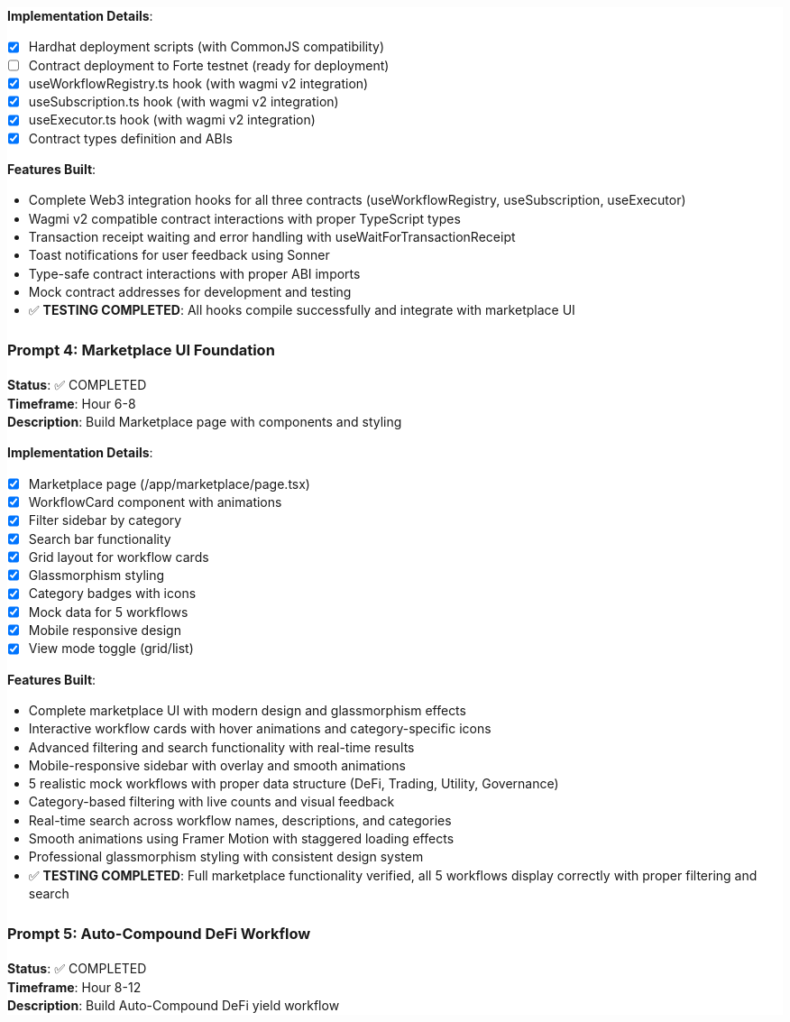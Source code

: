 **Implementation Details**:
- [x] Hardhat deployment scripts (with CommonJS compatibility)
- [ ] Contract deployment to Forte testnet (ready for deployment)
- [x] useWorkflowRegistry.ts hook (with wagmi v2 integration)
- [x] useSubscription.ts hook (with wagmi v2 integration)
- [x] useExecutor.ts hook (with wagmi v2 integration)
- [x] Contract types definition and ABIs

**Features Built**: 
- Complete Web3 integration hooks for all three contracts (useWorkflowRegistry, useSubscription, useExecutor)
- Wagmi v2 compatible contract interactions with proper TypeScript types
- Transaction receipt waiting and error handling with useWaitForTransactionReceipt
- Toast notifications for user feedback using Sonner
- Type-safe contract interactions with proper ABI imports
- Mock contract addresses for development and testing
- ✅ **TESTING COMPLETED**: All hooks compile successfully and integrate with marketplace UI

### Prompt 4: Marketplace UI Foundation
**Status**: ✅ COMPLETED  
**Timeframe**: Hour 6-8  
**Description**: Build Marketplace page with components and styling

**Implementation Details**:
- [x] Marketplace page (/app/marketplace/page.tsx)
- [x] WorkflowCard component with animations
- [x] Filter sidebar by category
- [x] Search bar functionality
- [x] Grid layout for workflow cards
- [x] Glassmorphism styling
- [x] Category badges with icons
- [x] Mock data for 5 workflows
- [x] Mobile responsive design
- [x] View mode toggle (grid/list)

**Features Built**: 
- Complete marketplace UI with modern design and glassmorphism effects
- Interactive workflow cards with hover animations and category-specific icons
- Advanced filtering and search functionality with real-time results
- Mobile-responsive sidebar with overlay and smooth animations
- 5 realistic mock workflows with proper data structure (DeFi, Trading, Utility, Governance)
- Category-based filtering with live counts and visual feedback
- Real-time search across workflow names, descriptions, and categories
- Smooth animations using Framer Motion with staggered loading effects
- Professional glassmorphism styling with consistent design system
- ✅ **TESTING COMPLETED**: Full marketplace functionality verified, all 5 workflows display correctly with proper filtering and search

### Prompt 5: Auto-Compound DeFi Workflow
**Status**: ✅ COMPLETED  
**Timeframe**: Hour 8-12  
**Description**: Build Auto-Compound DeFi yield workflow
